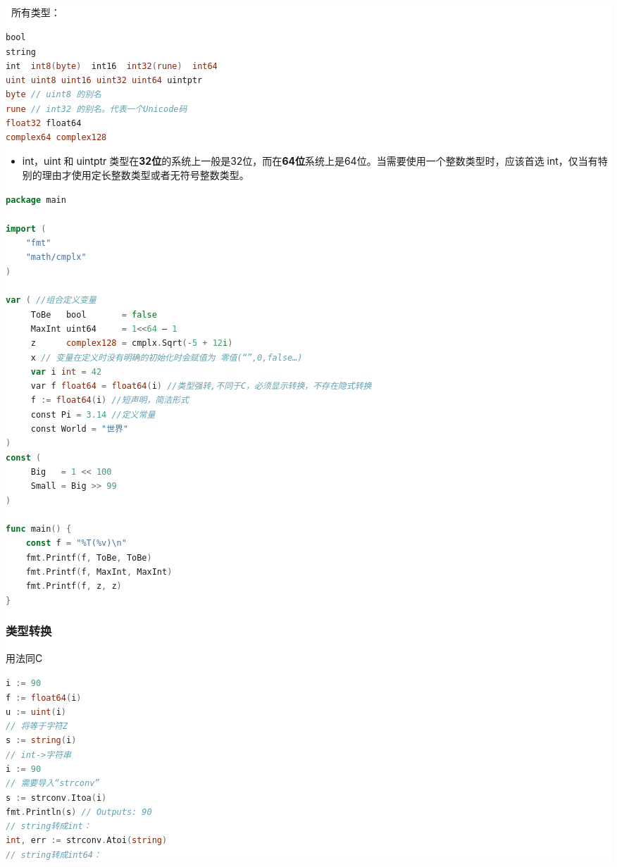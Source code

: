  
所有类型：

```go
bool  
string  
int  int8(byte)  int16  int32(rune)  int64 
uint uint8 uint16 uint32 uint64 uintptr  
byte // uint8 的别名  
rune // int32 的别名。代表一个Unicode码  
float32 float64  
complex64 complex128
```

- int，uint 和 uintptr 类型在**32位**的系统上一般是32位，而在**64位**系统上是64位。当需要使用一个整数类型时，应该首选 int，仅当有特别的理由才使用定长整数类型或者无符号整数类型。

```go
package main

import (
    "fmt"
    "math/cmplx" 
) 

var ( //组合定义变量
     ToBe   bool       = false
     MaxInt uint64     = 1<<64 – 1
     z      complex128 = cmplx.Sqrt(-5 + 12i) 
     x // 变量在定义时没有明确的初始化时会赋值为 零值(“”,0,false…) 
     var i int = 42
     var f float64 = float64(i) //类型强转,不同于C，必须显示转换，不存在隐式转换
     f := float64(i) //短声明，简洁形式
     const Pi = 3.14 //定义常量
     const World = "世界"
) 
const (     
     Big   = 1 << 100     
     Small = Big >> 99 
)
 
func main() {
    const f = "%T(%v)\n"
    fmt.Printf(f, ToBe, ToBe)
    fmt.Printf(f, MaxInt, MaxInt)
    fmt.Printf(f, z, z) 
}
```

### 类型转换

用法同C

```go
i := 90
f := float64(i)
u := uint(i)
// 将等于字符Z
s := string(i)
// int->字符串
i := 90
// 需要导入“strconv”
s := strconv.Itoa(i)
fmt.Println(s) // Outputs: 90
// string转成int：
int, err := strconv.Atoi(string)
// string转成int64：
```
